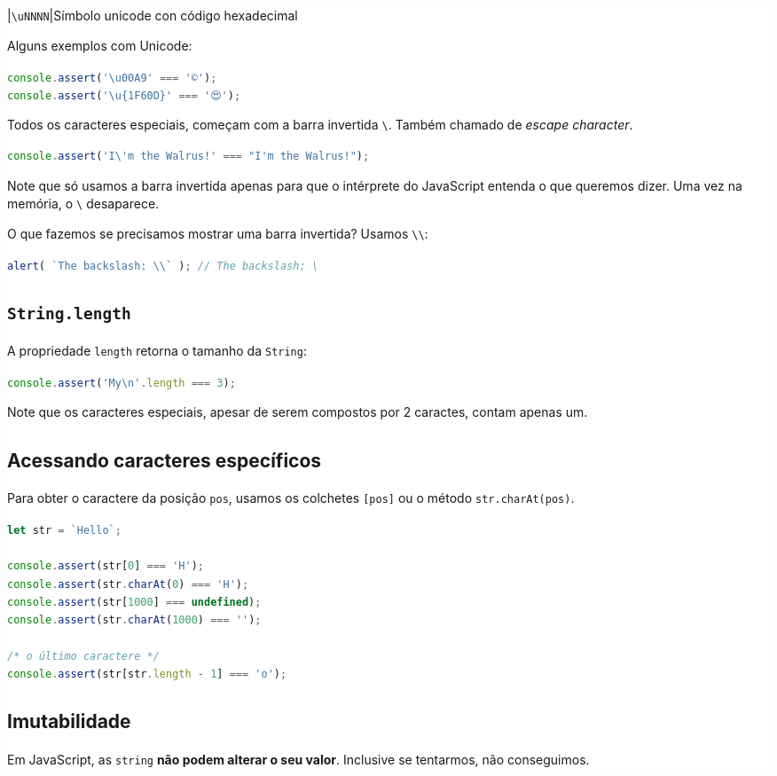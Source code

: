 |`\uNNNN`|Símbolo unicode con código hexadecimal

Alguns exemplos com Unicode:

```js
console.assert('\u00A9' === '©');
console.assert('\u{1F60D}' === '😍');
```

Todos os caracteres especiais, começam com a barra invertida `\`. Também chamado
de *escape character*.

```js
console.assert('I\'m the Walrus!' === "I'm the Walrus!");
```

Note que só usamos a barra invertida apenas para que o intérprete do JavaScript
entenda o que queremos dizer. Uma vez na memória, o `\` desaparece.

O que fazemos se precisamos mostrar uma barra invertida? Usamos `\\`:

```js
alert( `The backslash: \\` ); // The backslash: \
```

## `String.length`

A propriedade `length` retorna o tamanho da `String`:

```js
console.assert('My\n'.length === 3);
```

Note que os caracteres especiais, apesar de serem compostos por 2 caractes,
contam apenas um.

## Acessando caracteres específicos

Para obter o caractere da posição `pos`, usamos os colchetes `[pos]` ou o
método `str.charAt(pos)`.

```js
let str = `Hello`;

console.assert(str[0] === 'H');
console.assert(str.charAt(0) === 'H');
console.assert(str[1000] === undefined);
console.assert(str.charAt(1000) === '');

/* o último caractere */
console.assert(str[str.length - 1] === 'o');
```

## Imutabilidade

Em JavaScript, as `string` **não podem alterar o seu valor**. Inclusive se
tentarmos, não conseguimos.
